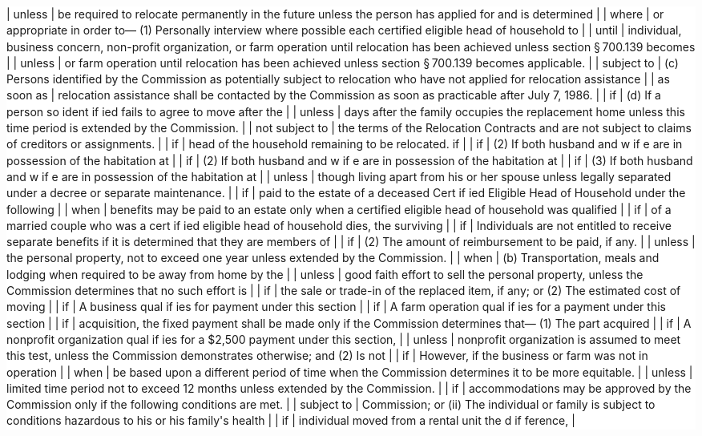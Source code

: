 | unless           | be required to relocate permanently in the future unless the person has applied for and is determined                                                   |
| where            | or appropriate in order to&#8212; (1) Personally interview where possible each certified eligible head of household to                                  |
| until            | individual, business concern, non-profit organization, or farm operation until relocation has been achieved unless section &#167;&#8201;700.139 becomes |
| unless           | or farm operation until relocation has been achieved unless  section &#167;&#8201;700.139 becomes applicable.                                           |
| subject to       | (c) Persons identified by the Commission as potentially  subject to relocation who have not applied for relocation assistance                           |
| as soon as       | relocation assistance shall be contacted by the Commission as soon as  practicable after July 7, 1986.                                                  |
| if               | (d) If a person so ident if ied fails to agree to move after the                                                                                        |
| unless           | days after the family occupies the replacement home unless  this time period is extended by the Commission.                                             |
| not subject to   | the terms of the Relocation Contracts and are not subject to  claims of creditors or assignments.                                                       |
| if               | head of the household remaining to be relocated. if                                                                                                     |
| if               | (2) If both husband and w if e are in possession of the habitation at                                                                                   |
| if               | (2) If both husband and w if e are in possession of the habitation at                                                                                   |
| if               | (3) If both husband and w if e are in possession of the habitation at                                                                                   |
| unless           | though living apart from his or her spouse unless  legally separated under a decree or separate maintenance.                                            |
| if               | paid to the estate of a deceased Cert if ied Eligible Head of Household under the following                                                             |
| when             | benefits may be paid to an estate only when a certified eligible head of household was qualified                                                        |
| if               | of a married couple who was a cert if ied eligible head of household dies, the surviving                                                                |
| if               | Individuals are not entitled to receive separate benefits if it is determined that they are members of                                                  |
| if               | (2) The amount of reimbursement to be paid, if  any.                                                                                                    |
| unless           | the personal property, not to exceed one year unless  extended by the Commission.                                                                       |
| when             | (b) Transportation, meals and lodging  when required to be away from home by the                                                                        |
| unless           | good faith effort to sell the personal property, unless the Commission determines that no such effort is                                                |
| if               | the sale or trade-in of the replaced item, if any; or (2) The estimated cost of moving                                                                  |
| if               | A business qual if ies for payment under this section                                                                                                   |
| if               | A farm operation qual if ies for a payment under this section                                                                                           |
| if               | acquisition, the fixed payment shall be made only if the Commission determines that&#8212; (1) The part acquired                                        |
| if               | A nonprofit organization qual if ies for a $2,500 payment under this section,                                                                           |
| unless           | nonprofit organization is assumed to meet this test, unless the Commission demonstrates otherwise; and (2) Is not                                       |
| if               | However,  if the business or farm was not in operation                                                                                                  |
| when             | be based upon a different period of time when  the Commission determines it to be more equitable.                                                       |
| unless           | limited time period not to exceed 12 months unless  extended by the Commission.                                                                         |
| if               | accommodations may be approved by the Commission only if  the following conditions are met.                                                             |
| subject to       | Commission; or (ii) The individual or family is subject to conditions hazardous to his or his family's health                                           |
| if               | individual moved from a rental unit the d if ference,                                                                                                   |